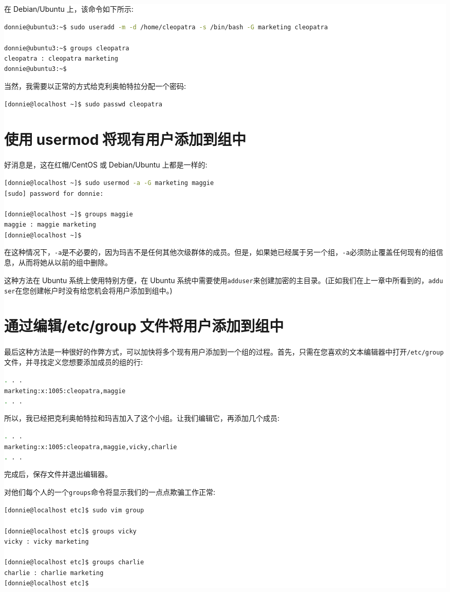 在 Debian/Ubuntu 上，该命令如下所示:

```sh
donnie@ubuntu3:~$ sudo useradd -m -d /home/cleopatra -s /bin/bash -G marketing cleopatra

donnie@ubuntu3:~$ groups cleopatra
cleopatra : cleopatra marketing
donnie@ubuntu3:~$
```

当然，我需要以正常的方式给克利奥帕特拉分配一个密码:

```sh
[donnie@localhost ~]$ sudo passwd cleopatra
```

# 使用 usermod 将现有用户添加到组中

好消息是，这在红帽/CentOS 或 Debian/Ubuntu 上都是一样的:

```sh
[donnie@localhost ~]$ sudo usermod -a -G marketing maggie
[sudo] password for donnie:

[donnie@localhost ~]$ groups maggie
maggie : maggie marketing
[donnie@localhost ~]$
```

在这种情况下，`-a`是不必要的，因为玛吉不是任何其他次级群体的成员。但是，如果她已经属于另一个组，`-a`必须防止覆盖任何现有的组信息，从而将她从以前的组中删除。

这种方法在 Ubuntu 系统上使用特别方便，在 Ubuntu 系统中需要使用`adduser`来创建加密的主目录。(正如我们在上一章中所看到的，`adduser`在您创建帐户时没有给您机会将用户添加到组中。)

# 通过编辑/etc/group 文件将用户添加到组中

最后这种方法是一种很好的作弊方式，可以加快将多个现有用户添加到一个组的过程。首先，只需在您喜欢的文本编辑器中打开`/etc/group`文件，并寻找定义您想要添加成员的组的行:

```sh
. . .
marketing:x:1005:cleopatra,maggie
. . .
```

所以，我已经把克利奥帕特拉和玛吉加入了这个小组。让我们编辑它，再添加几个成员:

```sh
. . .
marketing:x:1005:cleopatra,maggie,vicky,charlie
. . .
```

完成后，保存文件并退出编辑器。

对他们每个人的一个`groups`命令将显示我们的一点点欺骗工作正常:

```sh
[donnie@localhost etc]$ sudo vim group

[donnie@localhost etc]$ groups vicky
vicky : vicky marketing

[donnie@localhost etc]$ groups charlie
charlie : charlie marketing
[donnie@localhost etc]$
```
